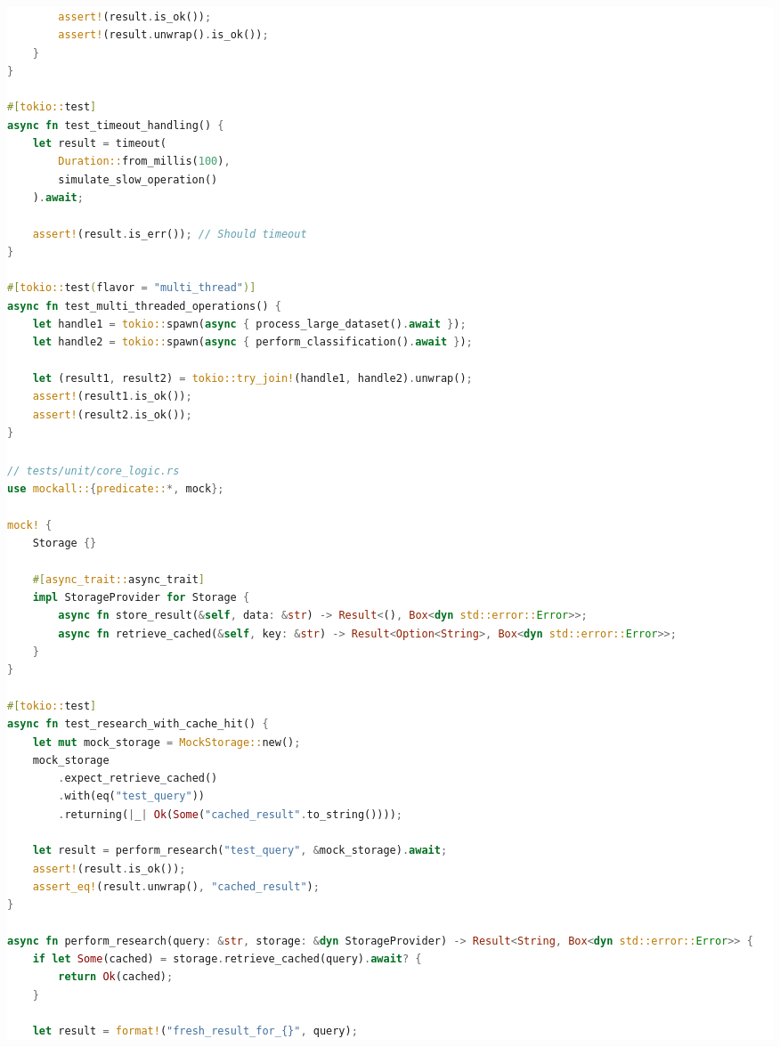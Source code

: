 ```rust
        assert!(result.is_ok());
        assert!(result.unwrap().is_ok());
    }
}

#[tokio::test]
async fn test_timeout_handling() {
    let result = timeout(
        Duration::from_millis(100),
        simulate_slow_operation()
    ).await;
    
    assert!(result.is_err()); // Should timeout
}

#[tokio::test(flavor = "multi_thread")]
async fn test_multi_threaded_operations() {
    let handle1 = tokio::spawn(async { process_large_dataset().await });
    let handle2 = tokio::spawn(async { perform_classification().await });
    
    let (result1, result2) = tokio::try_join!(handle1, handle2).unwrap();
    assert!(result1.is_ok());
    assert!(result2.is_ok());
}
```

### <template>Mock Testing with Dependency Injection</template>
```rust
// tests/unit/core_logic.rs
use mockall::{predicate::*, mock};

mock! {
    Storage {}
    
    #[async_trait::async_trait]
    impl StorageProvider for Storage {
        async fn store_result(&self, data: &str) -> Result<(), Box<dyn std::error::Error>>;
        async fn retrieve_cached(&self, key: &str) -> Result<Option<String>, Box<dyn std::error::Error>>;
    }
}

#[tokio::test]
async fn test_research_with_cache_hit() {
    let mut mock_storage = MockStorage::new();
    mock_storage
        .expect_retrieve_cached()
        .with(eq("test_query"))
        .returning(|_| Ok(Some("cached_result".to_string())));
    
    let result = perform_research("test_query", &mock_storage).await;
    assert!(result.is_ok());
    assert_eq!(result.unwrap(), "cached_result");
}

async fn perform_research(query: &str, storage: &dyn StorageProvider) -> Result<String, Box<dyn std::error::Error>> {
    if let Some(cached) = storage.retrieve_cached(query).await? {
        return Ok(cached);
    }
    
    let result = format!("fresh_result_for_{}", query);
```